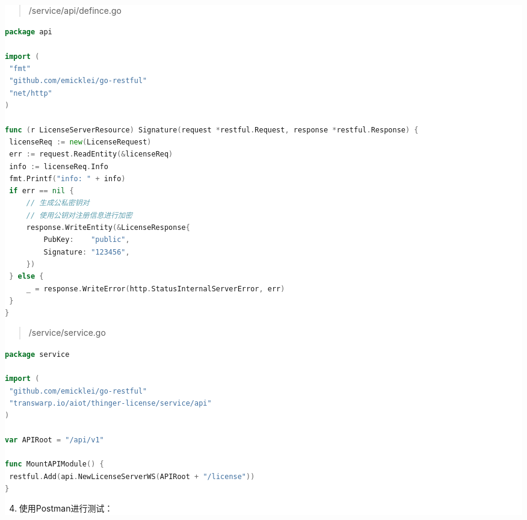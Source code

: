    > /service/api/defince.go

   ```go
   package api
   
   import (
   	"fmt"
   	"github.com/emicklei/go-restful"
   	"net/http"
   )
   
   func (r LicenseServerResource) Signature(request *restful.Request, response *restful.Response) {
   	licenseReq := new(LicenseRequest)
   	err := request.ReadEntity(&licenseReq)
   	info := licenseReq.Info
   	fmt.Printf("info: " + info)
   	if err == nil {
   		// 生成公私密钥对
   		// 使用公钥对注册信息进行加密
   		response.WriteEntity(&LicenseResponse{
   			PubKey:    "public",
   			Signature: "123456",
   		})
   	} else {
   		_ = response.WriteError(http.StatusInternalServerError, err)
   	}
   }
   ```

   > /service/service.go

   ```go
   package service
   
   import (
   	"github.com/emicklei/go-restful"
   	"transwarp.io/aiot/thinger-license/service/api"
   )
   
   var APIRoot = "/api/v1"
   
   func MountAPIModule() {
   	restful.Add(api.NewLicenseServerWS(APIRoot + "/license"))
   }
   ```

4. 使用Postman进行测试：
